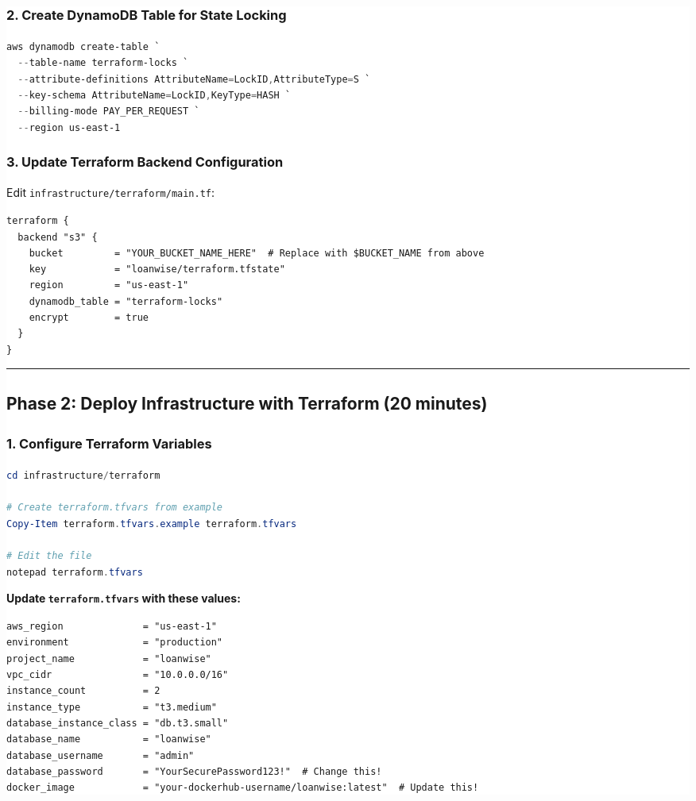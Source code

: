 ### 2. Create DynamoDB Table for State Locking

```powershell
aws dynamodb create-table `
  --table-name terraform-locks `
  --attribute-definitions AttributeName=LockID,AttributeType=S `
  --key-schema AttributeName=LockID,KeyType=HASH `
  --billing-mode PAY_PER_REQUEST `
  --region us-east-1
```

### 3. Update Terraform Backend Configuration

Edit `infrastructure/terraform/main.tf`:

```hcl
terraform {
  backend "s3" {
    bucket         = "YOUR_BUCKET_NAME_HERE"  # Replace with $BUCKET_NAME from above
    key            = "loanwise/terraform.tfstate"
    region         = "us-east-1"
    dynamodb_table = "terraform-locks"
    encrypt        = true
  }
}
```

---

## Phase 2: Deploy Infrastructure with Terraform (20 minutes)

### 1. Configure Terraform Variables

```powershell
cd infrastructure/terraform

# Create terraform.tfvars from example
Copy-Item terraform.tfvars.example terraform.tfvars

# Edit the file
notepad terraform.tfvars
```

**Update `terraform.tfvars` with these values:**

```hcl
aws_region              = "us-east-1"
environment             = "production"
project_name            = "loanwise"
vpc_cidr                = "10.0.0.0/16"
instance_count          = 2
instance_type           = "t3.medium"
database_instance_class = "db.t3.small"
database_name           = "loanwise"
database_username       = "admin"
database_password       = "YourSecurePassword123!"  # Change this!
docker_image            = "your-dockerhub-username/loanwise:latest"  # Update this!
```

